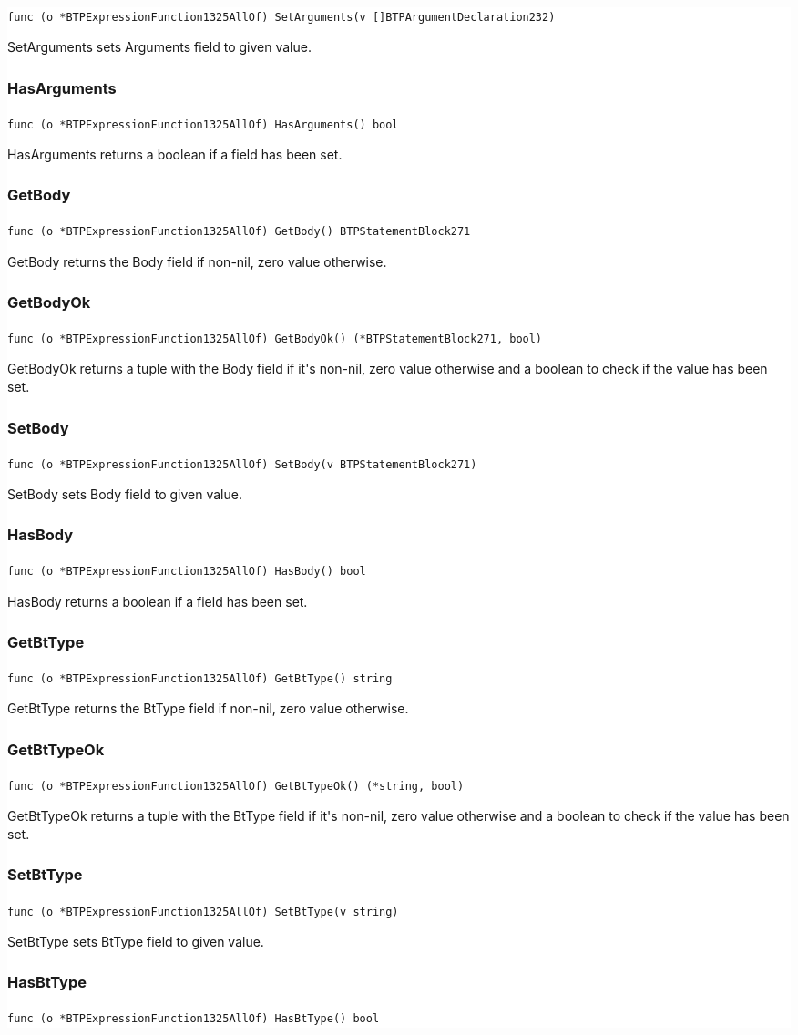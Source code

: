 `func (o *BTPExpressionFunction1325AllOf) SetArguments(v []BTPArgumentDeclaration232)`

SetArguments sets Arguments field to given value.

### HasArguments

`func (o *BTPExpressionFunction1325AllOf) HasArguments() bool`

HasArguments returns a boolean if a field has been set.

### GetBody

`func (o *BTPExpressionFunction1325AllOf) GetBody() BTPStatementBlock271`

GetBody returns the Body field if non-nil, zero value otherwise.

### GetBodyOk

`func (o *BTPExpressionFunction1325AllOf) GetBodyOk() (*BTPStatementBlock271, bool)`

GetBodyOk returns a tuple with the Body field if it's non-nil, zero value otherwise
and a boolean to check if the value has been set.

### SetBody

`func (o *BTPExpressionFunction1325AllOf) SetBody(v BTPStatementBlock271)`

SetBody sets Body field to given value.

### HasBody

`func (o *BTPExpressionFunction1325AllOf) HasBody() bool`

HasBody returns a boolean if a field has been set.

### GetBtType

`func (o *BTPExpressionFunction1325AllOf) GetBtType() string`

GetBtType returns the BtType field if non-nil, zero value otherwise.

### GetBtTypeOk

`func (o *BTPExpressionFunction1325AllOf) GetBtTypeOk() (*string, bool)`

GetBtTypeOk returns a tuple with the BtType field if it's non-nil, zero value otherwise
and a boolean to check if the value has been set.

### SetBtType

`func (o *BTPExpressionFunction1325AllOf) SetBtType(v string)`

SetBtType sets BtType field to given value.

### HasBtType

`func (o *BTPExpressionFunction1325AllOf) HasBtType() bool`
